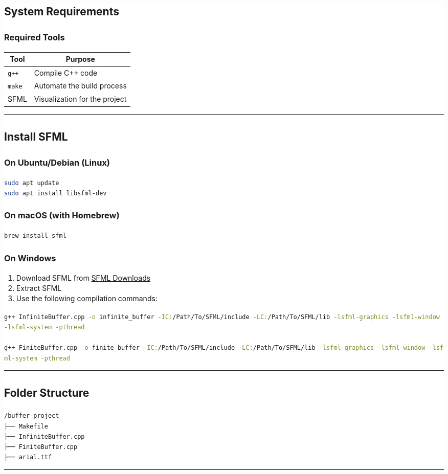 
##  System Requirements

###  Required Tools

| Tool  | Purpose                      |
|-------|------------------------------|
| `g++` | Compile C++ code             |
| `make`| Automate the build process   |
| SFML  | Visualization for the project|

---

##  Install SFML

###  On Ubuntu/Debian (Linux)

```bash
sudo apt update
sudo apt install libsfml-dev
```

###  On macOS (with Homebrew)

```bash
brew install sfml
```

###  On Windows

1. Download SFML from [SFML Downloads](https://www.sfml-dev.org/download/sfml/2.6.1/)
2. Extract SFML
3. Use the following compilation commands:

```bash
g++ InfiniteBuffer.cpp -o infinite_buffer -IC:/Path/To/SFML/include -LC:/Path/To/SFML/lib -lsfml-graphics -lsfml-window -lsfml-system -pthread

g++ FiniteBuffer.cpp -o finite_buffer -IC:/Path/To/SFML/include -LC:/Path/To/SFML/lib -lsfml-graphics -lsfml-window -lsfml-system -pthread
```

---

##  Folder Structure

```
/buffer-project
├── Makefile
├── InfiniteBuffer.cpp
├── FiniteBuffer.cpp
├── arial.ttf
```

---